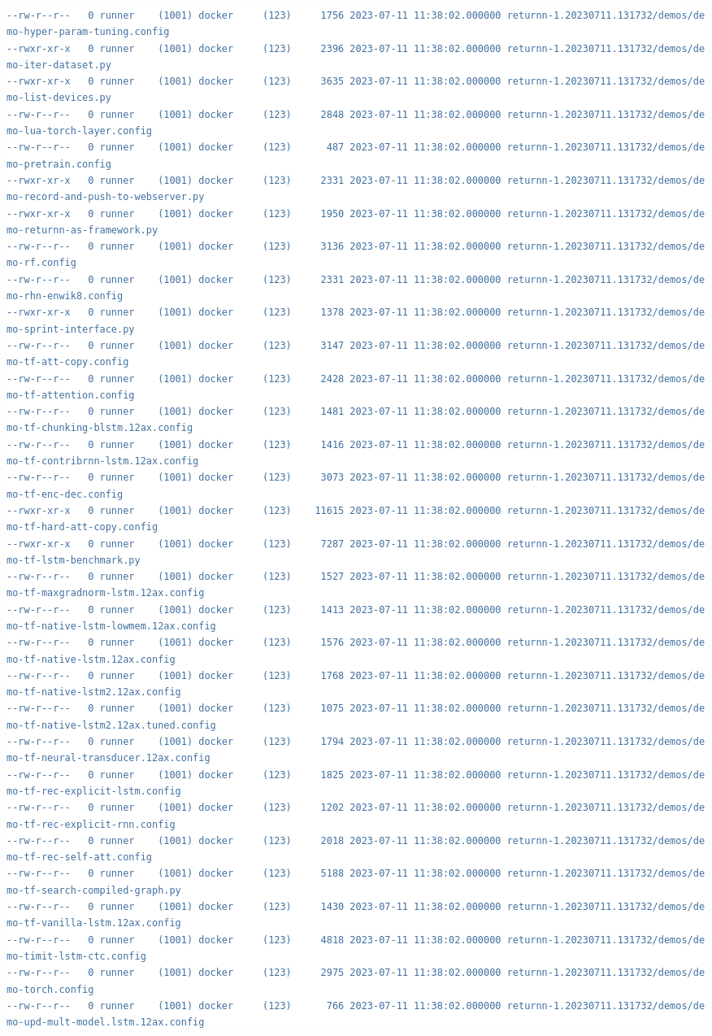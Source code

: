 ```diff
--rw-r--r--   0 runner    (1001) docker     (123)     1756 2023-07-11 11:38:02.000000 returnn-1.20230711.131732/demos/demo-hyper-param-tuning.config
--rwxr-xr-x   0 runner    (1001) docker     (123)     2396 2023-07-11 11:38:02.000000 returnn-1.20230711.131732/demos/demo-iter-dataset.py
--rwxr-xr-x   0 runner    (1001) docker     (123)     3635 2023-07-11 11:38:02.000000 returnn-1.20230711.131732/demos/demo-list-devices.py
--rw-r--r--   0 runner    (1001) docker     (123)     2848 2023-07-11 11:38:02.000000 returnn-1.20230711.131732/demos/demo-lua-torch-layer.config
--rw-r--r--   0 runner    (1001) docker     (123)      487 2023-07-11 11:38:02.000000 returnn-1.20230711.131732/demos/demo-pretrain.config
--rwxr-xr-x   0 runner    (1001) docker     (123)     2331 2023-07-11 11:38:02.000000 returnn-1.20230711.131732/demos/demo-record-and-push-to-webserver.py
--rwxr-xr-x   0 runner    (1001) docker     (123)     1950 2023-07-11 11:38:02.000000 returnn-1.20230711.131732/demos/demo-returnn-as-framework.py
--rw-r--r--   0 runner    (1001) docker     (123)     3136 2023-07-11 11:38:02.000000 returnn-1.20230711.131732/demos/demo-rf.config
--rw-r--r--   0 runner    (1001) docker     (123)     2331 2023-07-11 11:38:02.000000 returnn-1.20230711.131732/demos/demo-rhn-enwik8.config
--rwxr-xr-x   0 runner    (1001) docker     (123)     1378 2023-07-11 11:38:02.000000 returnn-1.20230711.131732/demos/demo-sprint-interface.py
--rw-r--r--   0 runner    (1001) docker     (123)     3147 2023-07-11 11:38:02.000000 returnn-1.20230711.131732/demos/demo-tf-att-copy.config
--rw-r--r--   0 runner    (1001) docker     (123)     2428 2023-07-11 11:38:02.000000 returnn-1.20230711.131732/demos/demo-tf-attention.config
--rw-r--r--   0 runner    (1001) docker     (123)     1481 2023-07-11 11:38:02.000000 returnn-1.20230711.131732/demos/demo-tf-chunking-blstm.12ax.config
--rw-r--r--   0 runner    (1001) docker     (123)     1416 2023-07-11 11:38:02.000000 returnn-1.20230711.131732/demos/demo-tf-contribrnn-lstm.12ax.config
--rw-r--r--   0 runner    (1001) docker     (123)     3073 2023-07-11 11:38:02.000000 returnn-1.20230711.131732/demos/demo-tf-enc-dec.config
--rwxr-xr-x   0 runner    (1001) docker     (123)    11615 2023-07-11 11:38:02.000000 returnn-1.20230711.131732/demos/demo-tf-hard-att-copy.config
--rwxr-xr-x   0 runner    (1001) docker     (123)     7287 2023-07-11 11:38:02.000000 returnn-1.20230711.131732/demos/demo-tf-lstm-benchmark.py
--rw-r--r--   0 runner    (1001) docker     (123)     1527 2023-07-11 11:38:02.000000 returnn-1.20230711.131732/demos/demo-tf-maxgradnorm-lstm.12ax.config
--rw-r--r--   0 runner    (1001) docker     (123)     1413 2023-07-11 11:38:02.000000 returnn-1.20230711.131732/demos/demo-tf-native-lstm-lowmem.12ax.config
--rw-r--r--   0 runner    (1001) docker     (123)     1576 2023-07-11 11:38:02.000000 returnn-1.20230711.131732/demos/demo-tf-native-lstm.12ax.config
--rw-r--r--   0 runner    (1001) docker     (123)     1768 2023-07-11 11:38:02.000000 returnn-1.20230711.131732/demos/demo-tf-native-lstm2.12ax.config
--rw-r--r--   0 runner    (1001) docker     (123)     1075 2023-07-11 11:38:02.000000 returnn-1.20230711.131732/demos/demo-tf-native-lstm2.12ax.tuned.config
--rw-r--r--   0 runner    (1001) docker     (123)     1794 2023-07-11 11:38:02.000000 returnn-1.20230711.131732/demos/demo-tf-neural-transducer.12ax.config
--rw-r--r--   0 runner    (1001) docker     (123)     1825 2023-07-11 11:38:02.000000 returnn-1.20230711.131732/demos/demo-tf-rec-explicit-lstm.config
--rw-r--r--   0 runner    (1001) docker     (123)     1202 2023-07-11 11:38:02.000000 returnn-1.20230711.131732/demos/demo-tf-rec-explicit-rnn.config
--rw-r--r--   0 runner    (1001) docker     (123)     2018 2023-07-11 11:38:02.000000 returnn-1.20230711.131732/demos/demo-tf-rec-self-att.config
--rw-r--r--   0 runner    (1001) docker     (123)     5188 2023-07-11 11:38:02.000000 returnn-1.20230711.131732/demos/demo-tf-search-compiled-graph.py
--rw-r--r--   0 runner    (1001) docker     (123)     1430 2023-07-11 11:38:02.000000 returnn-1.20230711.131732/demos/demo-tf-vanilla-lstm.12ax.config
--rw-r--r--   0 runner    (1001) docker     (123)     4818 2023-07-11 11:38:02.000000 returnn-1.20230711.131732/demos/demo-timit-lstm-ctc.config
--rw-r--r--   0 runner    (1001) docker     (123)     2975 2023-07-11 11:38:02.000000 returnn-1.20230711.131732/demos/demo-torch.config
--rw-r--r--   0 runner    (1001) docker     (123)      766 2023-07-11 11:38:02.000000 returnn-1.20230711.131732/demos/demo-upd-mult-model.lstm.12ax.config
```
